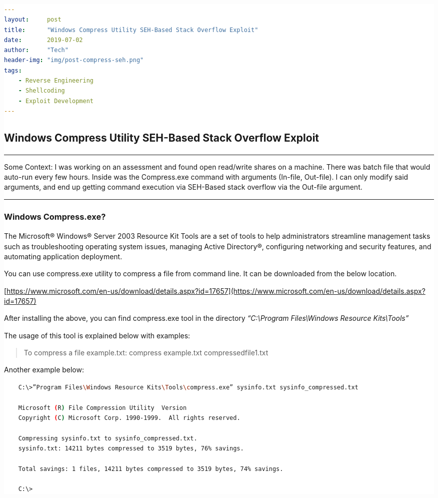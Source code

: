 ```yaml
---
layout:     post
title:      "Windows Compress Utility SEH-Based Stack Overflow Exploit"
date:       2019-07-02
author:     "Tech"
header-img: "img/post-compress-seh.png"
tags:
    - Reverse Engineering
    - Shellcoding
    - Exploit Development
---
```


## Windows Compress Utility SEH-Based Stack Overflow Exploit

--------

Some Context: I was working on an assessment and found open read/write shares on a machine. There was batch file that would auto-run every few hours. Inside was the Compress.exe command with arguments (In-file, Out-file). I can only modify said arguments, and end up getting command execution via SEH-Based stack overflow via the Out-file argument.

---------

### Windows Compress.exe?

The Microsoft® Windows® Server 2003 Resource Kit Tools are a set of tools to help administrators streamline management tasks such as troubleshooting operating system issues, managing Active Directory®, configuring networking and security features, and automating application deployment.

You can use compress.exe utility to compress a file from command line. It can be downloaded from the below location.

[https://www.microsoft.com/en-us/download/details.aspx?id=17657](https://www.microsoft.com/en-us/download/details.aspx?id=17657) 

After installing the above, you can find compress.exe tool in the directory *“C:\Program Files\Windows Resource Kits\Tools”*

The usage of this tool is explained below with examples:


>To compress a file example.txt:
compress example.txt  compressedfile1.txt


Another example below:

```bash
    C:\>”Program Files\Windows Resource Kits\Tools\compress.exe” sysinfo.txt sysinfo_compressed.txt

    Microsoft (R) File Compression Utility  Version
    Copyright (C) Microsoft Corp. 1990-1999.  All rights reserved.

    Compressing sysinfo.txt to sysinfo_compressed.txt.
    sysinfo.txt: 14211 bytes compressed to 3519 bytes, 76% savings.

    Total savings: 1 files, 14211 bytes compressed to 3519 bytes, 74% savings.

    C:\>
```
